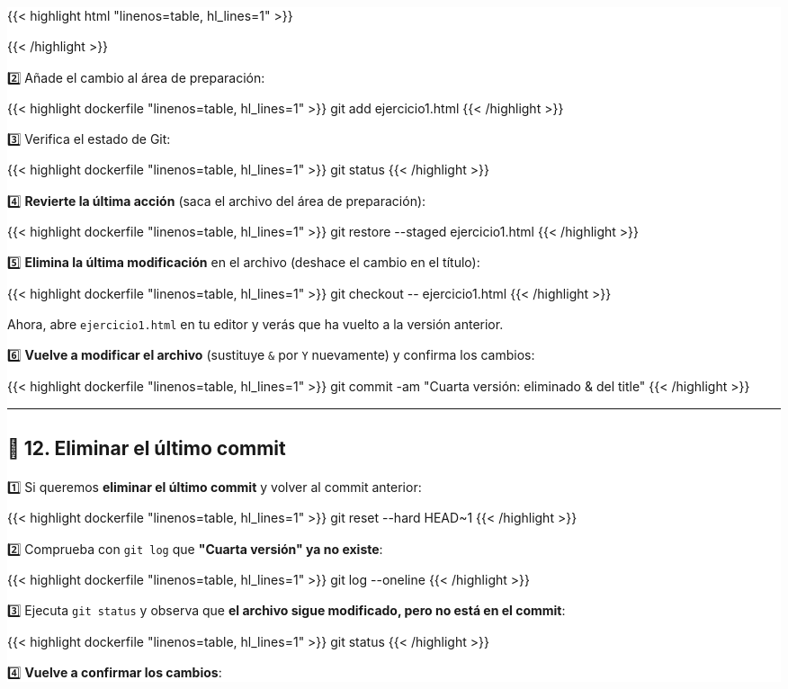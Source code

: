 {{< highlight html "linenos=table, hl_lines=1" >}}
<title>HTML y CSS: Curso práctico avanzado</title>
{{< /highlight >}}

2️⃣ Añade el cambio al área de preparación:

{{< highlight dockerfile "linenos=table, hl_lines=1" >}}
git add ejercicio1.html
{{< /highlight >}}

3️⃣ Verifica el estado de Git:

{{< highlight dockerfile "linenos=table, hl_lines=1" >}}
git status
{{< /highlight >}}

4️⃣ **Revierte la última acción** (saca el archivo del área de preparación):

{{< highlight dockerfile "linenos=table, hl_lines=1" >}}
git restore --staged ejercicio1.html
{{< /highlight >}}

5️⃣ **Elimina la última modificación** en el archivo (deshace el cambio en el título):

{{< highlight dockerfile "linenos=table, hl_lines=1" >}}
git checkout -- ejercicio1.html
{{< /highlight >}}

Ahora, abre `ejercicio1.html` en tu editor y verás que ha vuelto a la versión anterior.

6️⃣ **Vuelve a modificar el archivo** (sustituye `&` por `Y` nuevamente) y confirma los cambios:

{{< highlight dockerfile "linenos=table, hl_lines=1" >}}
git commit -am "Cuarta versión: eliminado & del title"
{{< /highlight >}}

---

## **📌 12. Eliminar el último commit**

1️⃣ Si queremos **eliminar el último commit** y volver al commit anterior:

{{< highlight dockerfile "linenos=table, hl_lines=1" >}}
git reset --hard HEAD~1
{{< /highlight >}}

2️⃣ Comprueba con `git log` que **"Cuarta versión" ya no existe**:

{{< highlight dockerfile "linenos=table, hl_lines=1" >}}
git log --oneline
{{< /highlight >}}

3️⃣ Ejecuta `git status` y observa que **el archivo sigue modificado, pero no está en el commit**:

{{< highlight dockerfile "linenos=table, hl_lines=1" >}}
git status
{{< /highlight >}}

4️⃣ **Vuelve a confirmar los cambios**:
